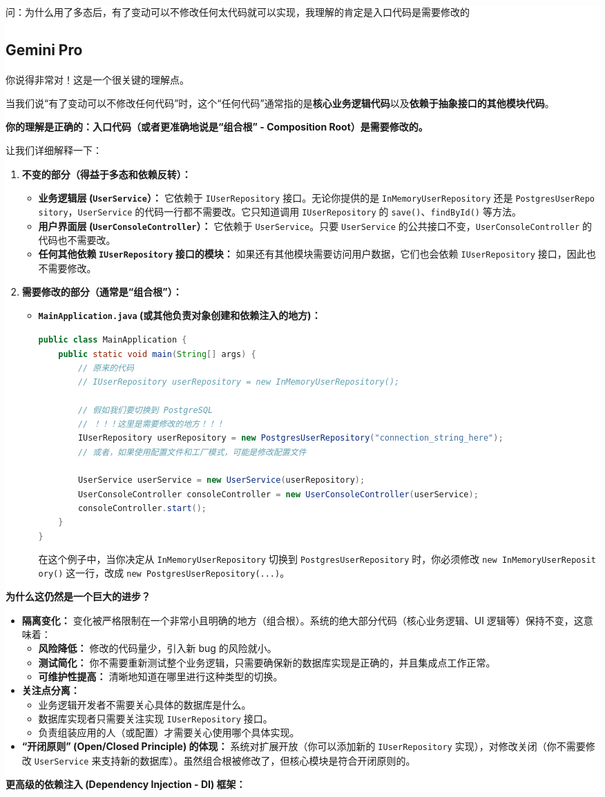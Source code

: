 问：为什么用了多态后，有了变动可以不修改任何太代码就可以实现，我理解的肯定是入口代码是需要修改的

## Gemini Pro
你说得非常对！这是一个很关键的理解点。

当我们说“有了变动可以不修改任何代码”时，这个“任何代码”通常指的是**核心业务逻辑代码**以及**依赖于抽象接口的其他模块代码**。

**你的理解是正确的：入口代码（或者更准确地说是“组合根” - Composition Root）是需要修改的。**

让我们详细解释一下：

1.  **不变的部分（得益于多态和依赖反转）：**
    *   **业务逻辑层 (`UserService`）：** 它依赖于 `IUserRepository` 接口。无论你提供的是 `InMemoryUserRepository` 还是 `PostgresUserRepository`，`UserService` 的代码一行都不需要改。它只知道调用 `IUserRepository` 的 `save()`、`findById()` 等方法。
    *   **用户界面层 (`UserConsoleController`）：** 它依赖于 `UserService`。只要 `UserService` 的公共接口不变，`UserConsoleController` 的代码也不需要改。
    *   **任何其他依赖 `IUserRepository` 接口的模块：** 如果还有其他模块需要访问用户数据，它们也会依赖 `IUserRepository` 接口，因此也不需要修改。

2.  **需要修改的部分（通常是“组合根”）：**
    *   **`MainApplication.java` (或其他负责对象创建和依赖注入的地方)：**
        ```java
        public class MainApplication {
            public static void main(String[] args) {
                // 原来的代码
                // IUserRepository userRepository = new InMemoryUserRepository();

                // 假如我们要切换到 PostgreSQL
                // ！！！这里是需要修改的地方！！！
                IUserRepository userRepository = new PostgresUserRepository("connection_string_here");
                // 或者，如果使用配置文件和工厂模式，可能是修改配置文件

                UserService userService = new UserService(userRepository);
                UserConsoleController consoleController = new UserConsoleController(userService);
                consoleController.start();
            }
        }
        ```
        在这个例子中，当你决定从 `InMemoryUserRepository` 切换到 `PostgresUserRepository` 时，你必须修改 `new InMemoryUserRepository()` 这一行，改成 `new PostgresUserRepository(...)`。

**为什么这仍然是一个巨大的进步？**

*   **隔离变化：** 变化被严格限制在一个非常小且明确的地方（组合根）。系统的绝大部分代码（核心业务逻辑、UI 逻辑等）保持不变，这意味着：
    *   **风险降低：** 修改的代码量少，引入新 bug 的风险就小。
    *   **测试简化：** 你不需要重新测试整个业务逻辑，只需要确保新的数据库实现是正确的，并且集成点工作正常。
    *   **可维护性提高：** 清晰地知道在哪里进行这种类型的切换。
*   **关注点分离：**
    *   业务逻辑开发者不需要关心具体的数据库是什么。
    *   数据库实现者只需要关注实现 `IUserRepository` 接口。
    *   负责组装应用的人（或配置）才需要关心使用哪个具体实现。
*   **“开闭原则” (Open/Closed Principle) 的体现：** 系统对扩展开放（你可以添加新的 `IUserRepository` 实现），对修改关闭（你不需要修改 `UserService` 来支持新的数据库）。虽然组合根被修改了，但核心模块是符合开闭原则的。

**更高级的依赖注入 (Dependency Injection - DI) 框架：**
